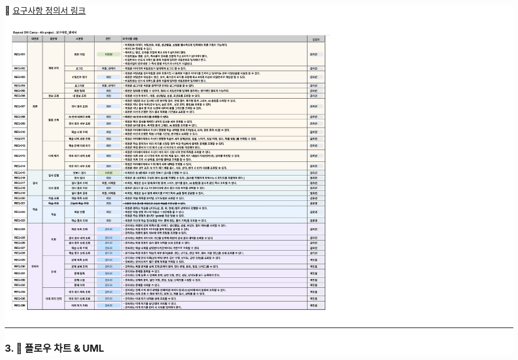 🔗 [요구사항 정의서 링크](https://docs.google.com/spreadsheets/d/e/2PACX-1vS2PCFj3vhrSqJrXER0JPMTuIF6BAbb2YIH8Bzl6IEY3B6_UMLni89lNHIcSA1w8R8tclbtuDl1wDe2/pubhtml?gid=520517258&single=true)

<img src="assets/images/requirements.jpg" alt="requirements" width="550"/>

<br>

---

### 3. 🔄 플로우 차트 & UML
